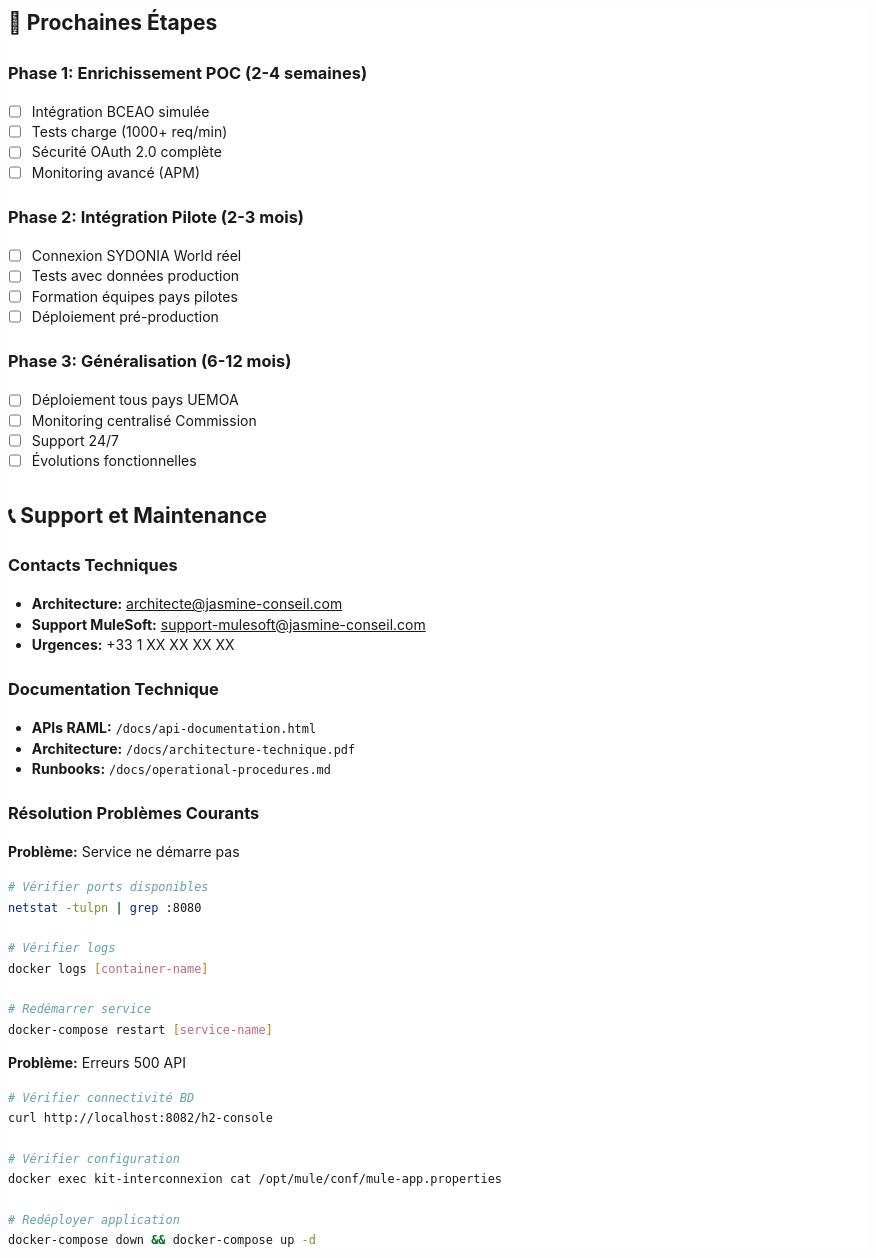 ## 🚀 Prochaines Étapes

### Phase 1: Enrichissement POC (2-4 semaines)
- [ ] Intégration BCEAO simulée
- [ ] Tests charge (1000+ req/min)
- [ ] Sécurité OAuth 2.0 complète
- [ ] Monitoring avancé (APM)

### Phase 2: Intégration Pilote (2-3 mois)
- [ ] Connexion SYDONIA World réel
- [ ] Tests avec données production
- [ ] Formation équipes pays pilotes
- [ ] Déploiement pré-production

### Phase 3: Généralisation (6-12 mois)
- [ ] Déploiement tous pays UEMOA
- [ ] Monitoring centralisé Commission
- [ ] Support 24/7
- [ ] Évolutions fonctionnelles

## 📞 Support et Maintenance

### Contacts Techniques
- **Architecture:** architecte@jasmine-conseil.com
- **Support MuleSoft:** support-mulesoft@jasmine-conseil.com
- **Urgences:** +33 1 XX XX XX XX

### Documentation Technique
- **APIs RAML:** `/docs/api-documentation.html`
- **Architecture:** `/docs/architecture-technique.pdf`
- **Runbooks:** `/docs/operational-procedures.md`

### Résolution Problèmes Courants

**Problème:** Service ne démarre pas
```bash
# Vérifier ports disponibles
netstat -tulpn | grep :8080

# Vérifier logs
docker logs [container-name]

# Redémarrer service
docker-compose restart [service-name]
```

**Problème:** Erreurs 500 API
```bash
# Vérifier connectivité BD
curl http://localhost:8082/h2-console

# Vérifier configuration
docker exec kit-interconnexion cat /opt/mule/conf/mule-app.properties

# Redéployer application
docker-compose down && docker-compose up -d
```
